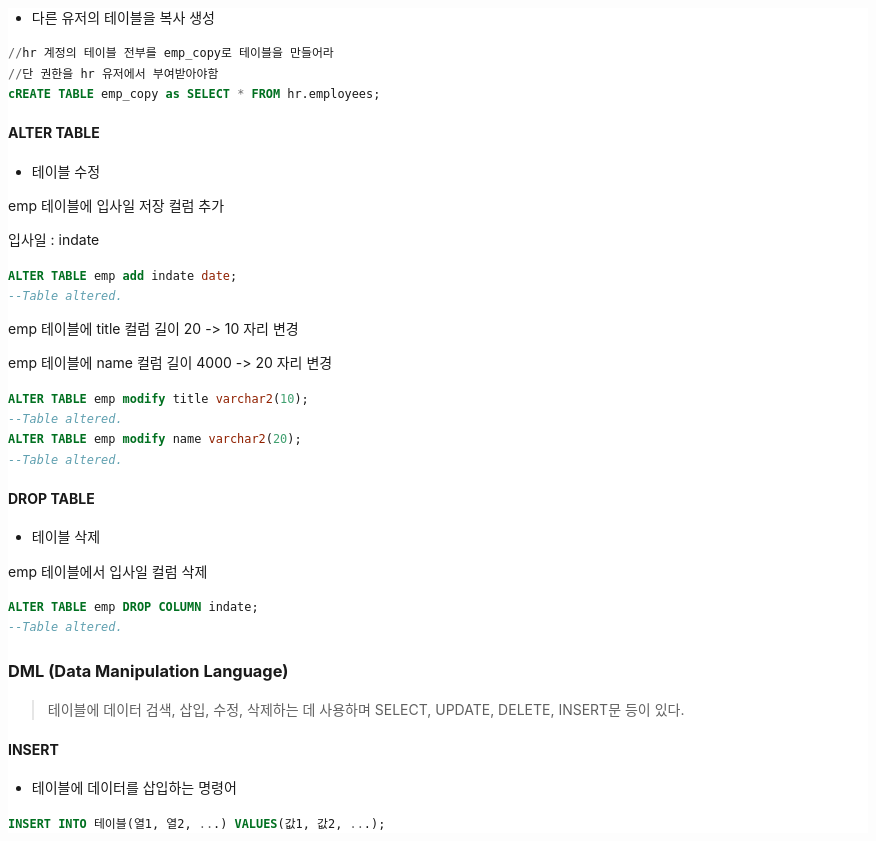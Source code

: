 * 다른 유저의 테이블을 복사 생성

```sql
//hr 계정의 테이블 전부를 emp_copy로 테이블을 만들어라 
//단 권한을 hr 유저에서 부여받아야함
cREATE TABLE emp_copy as SELECT * FROM hr.employees;
```





#### ALTER TABLE

* 테이블 수정

emp 테이블에 입사일 저장 컬럼 추가 

입사일 : indate

```sql
ALTER TABLE emp add indate date;
--Table altered.
```

emp 테이블에 title 컬럼 길이 20 -> 10 자리 변경 

emp 테이블에 name 컬럼 길이 4000 -> 20 자리 변경 

```sql 
ALTER TABLE emp modify title varchar2(10);
--Table altered.
ALTER TABLE emp modify name varchar2(20);
--Table altered.
```





#### DROP TABLE

* 테이블 삭제

emp 테이블에서 입사일 컬럼 삭제

```sql
ALTER TABLE emp DROP COLUMN indate;
--Table altered.
```



### DML (Data Manipulation Language) 

> 테이블에 데이터 검색, 삽입, 수정, 삭제하는 데 사용하며 SELECT, UPDATE, DELETE, INSERT문 등이 있다.



#### INSERT

* 테이블에 데이터를 삽입하는 명령어

```sql
INSERT INTO 테이블(열1, 열2, ...) VALUES(값1, 값2, ...);
```
